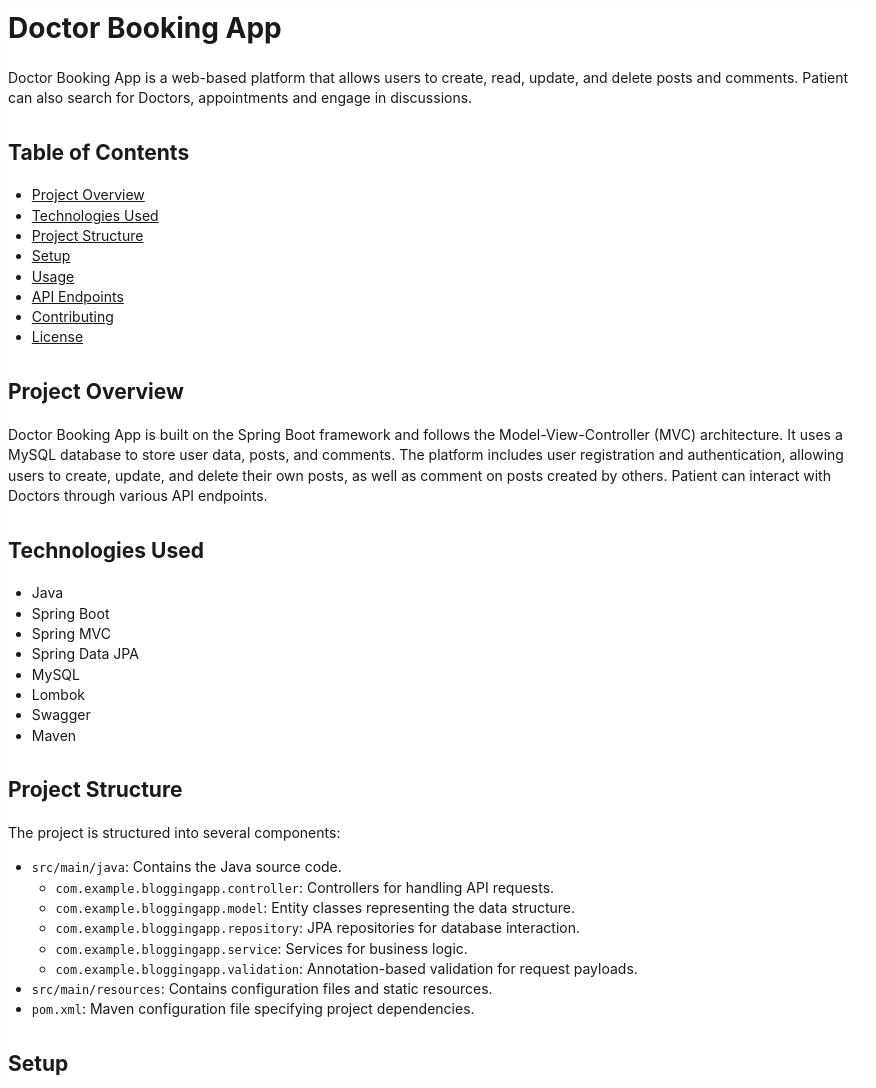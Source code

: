 # Doctor Booking App

Doctor Booking App is a web-based platform that allows users to create, read, update, and delete posts and comments. Patient can also search for Doctors, appointments and engage in discussions.

## Table of Contents

- [Project Overview](#project-overview)
- [Technologies Used](#technologies-used)
- [Project Structure](#project-structure)
- [Setup](#setup)
- [Usage](#usage)
- [API Endpoints](#api-endpoints)
- [Contributing](#contributing)
- [License](#license)

## Project Overview

Doctor Booking App is built on the Spring Boot framework and follows the Model-View-Controller (MVC) architecture. It uses a MySQL database to store user data, posts, and comments. The platform includes user registration and authentication, allowing users to create, update, and delete their own posts, as well as comment on posts created by others. Patient can interact with Doctors through various API endpoints.

## Technologies Used

- Java
- Spring Boot
- Spring MVC
- Spring Data JPA
- MySQL
- Lombok
- Swagger
- Maven

## Project Structure

The project is structured into several components:

- `src/main/java`: Contains the Java source code.
  - `com.example.bloggingapp.controller`: Controllers for handling API requests.
  - `com.example.bloggingapp.model`: Entity classes representing the data structure.
  - `com.example.bloggingapp.repository`: JPA repositories for database interaction.
  - `com.example.bloggingapp.service`: Services for business logic.
  - `com.example.bloggingapp.validation`: Annotation-based validation for request payloads.
- `src/main/resources`: Contains configuration files and static resources.
- `pom.xml`: Maven configuration file specifying project dependencies.

## Setup
